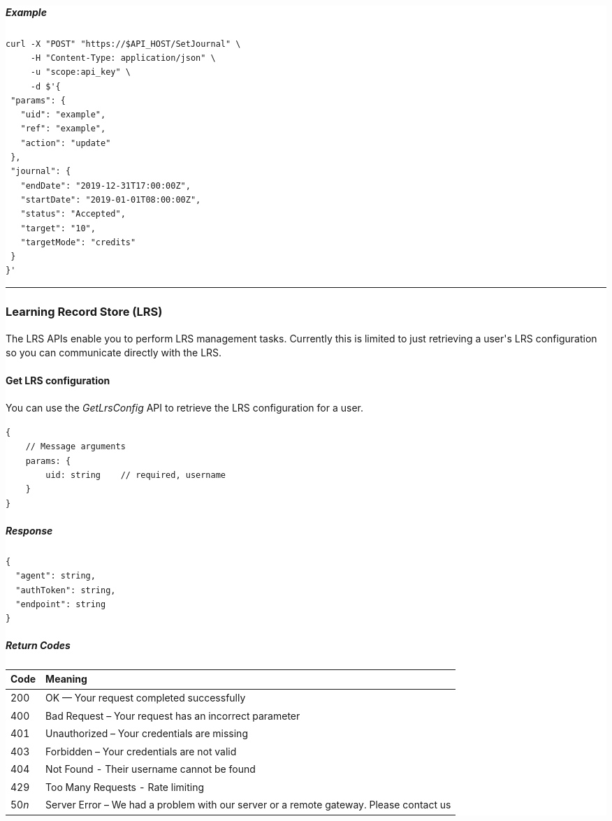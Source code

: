 ##### Example

```
curl -X "POST" "https://$API_HOST/SetJournal" \
     -H "Content-Type: application/json" \
     -u "scope:api_key" \
     -d $'{
 "params": {
   "uid": "example",
   "ref": "example",
   "action": "update"
 },
 "journal": {
   "endDate": "2019-12-31T17:00:00Z",
   "startDate": "2019-01-01T08:00:00Z",
   "status": "Accepted",
   "target": "10",
   "targetMode": "credits"
 }
}'
```

---

### Learning Record Store (LRS)

The LRS APIs enable you to perform LRS management tasks. Currently this is limited to just retrieving a user's LRS configuration so you can communicate directly with the LRS.

#### Get LRS configuration

You can use the _GetLrsConfig_ API to retrieve the LRS configuration for a user.

```
{
    // Message arguments
    params: {
        uid: string    // required, username
    }
}
```

##### Response

```
{
  "agent": string,
  "authToken": string,
  "endpoint": string
}
```

##### Return Codes

| Code  | Meaning                                                                                |
| :---- | :------------------------------------------------------------------------------------- |
| 200   | OK — Your request completed successfully                                               |
| 400   | Bad Request – Your request has an incorrect parameter                                  |
| 401   | Unauthorized – Your credentials are missing                                            |
| 403   | Forbidden – Your credentials are not valid                                             |
| 404   | Not Found - Their username cannot be found                                             |
| 429   | Too Many Requests - Rate limiting                                                      |
| 50*n* | Server Error – We had a problem with our server or a remote gateway. Please contact us |